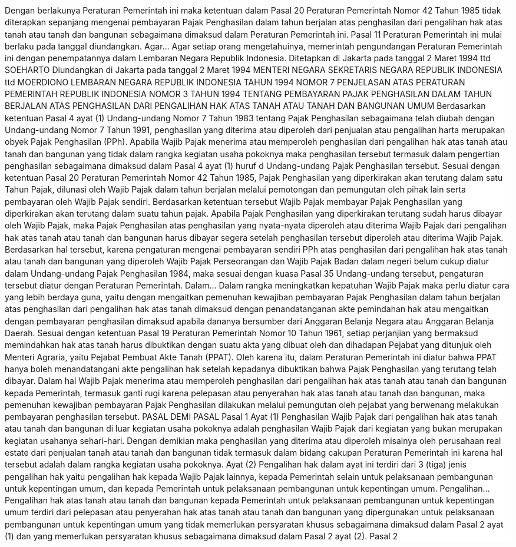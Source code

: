 Dengan berlakunya Peraturan Pemerintah ini maka ketentuan dalam Pasal 20 Peraturan Pemerintah Nomor 42 Tahun 1985 tidak diterapkan sepanjang mengenai pembayaran Pajak Penghasilan dalam tahun berjalan atas penghasilan dari pengalihan hak atas tanah atau tanah dan bangunan sebagaimana dimaksud dalam Peraturan Pemerintah ini.
Pasal 11
Peraturan Pemerintah ini mulai berlaku pada tanggal diundangkan. Agar…
Agar setiap orang mengetahuinya, memerintah pengundangan Peraturan Pemerintah ini dengan penempatannya dalam Lembaran Negara Republik Indonesia. Ditetapkan di Jakarta pada tanggal 2 Maret 1994 ttd SOEHARTO Diundangkan di Jakarta pada tanggal 2 Maret 1994 MENTERI NEGARA SEKRETARIS NEGARA REPUBLIK INDONESIA ttd MOERDIONO LEMBARAN NEGARA REPUBLIK INDONESIA TAHUN 1994 NOMOR 7 PENJELASAN ATAS PERATURAN PEMERINTAH REPUBLIK INDONESIA NOMOR 3 TAHUN 1994 TENTANG PEMBAYARAN PAJAK PENGHASILAN DALAM TAHUN BERJALAN ATAS PENGHASILAN DARI PENGALIHAN HAK ATAS TANAH ATAU TANAH DAN BANGUNAN UMUM Berdasarkan ketentuan Pasal 4 ayat (1) Undang-undang Nomor 7 Tahun 1983 tentang Pajak Penghasilan sebagaimana telah diubah dengan Undang-undang Nomor 7 Tahun 1991, penghasilan yang diterima atau diperoleh dari penjualan atau pengalihan harta merupakan obyek Pajak Penghasilan (PPh). Apabila Wajib Pajak menerima atau memperoleh penghasilan dari pengalihan hak atas tanah atau tanah dan bangunan yang tidak dalam rangka kegiatan usaha pokoknya maka penghasilan tersebut termasuk dalam pengertian penghasilan sebagaimana dimaksud dalam Pasal 4 ayat (1) huruf d Undang-undang Pajak Penghasilan tersebut. Sesuai dengan ketentuan Pasal 20 Peraturan Pemerintah Nomor 42 Tahun 1985, Pajak Penghasilan yang diperkirakan akan terutang dalam satu Tahun Pajak, dilunasi oleh Wajib Pajak dalam tahun berjalan melalui pemotongan dan pemungutan oleh pihak lain serta pembayaran oleh Wajib Pajak sendiri. Berdasarkan ketentuan tersebut Wajib Pajak membayar Pajak Penghasilan yang diperkirakan akan terutang dalam suatu tahun pajak. Apabila Pajak Penghasilan yang diperkirakan terutang sudah harus dibayar oleh Wajib Pajak, maka Pajak Penghasilan atas penghasilan yang nyata-nyata diperoleh atau diterima Wajib Pajak dari pengalihan hak atas tanah atau tanah dan bangunan harus dibayar segera setelah penghasilan tersebut diperoleh atau diterima Wajib Pajak. Berdasarkan hal tersebut, karena pengaturan mengenai pembayaran sendiri PPh atas penghasilan dari pengalihan hak atas tanah atau tanah dan bangunan yang diperoleh Wajib Pajak Perseorangan dan Wajib Pajak Badan dalam negeri belum cukup diatur dalam Undang-undang Pajak Penghasilan 1984, maka sesuai dengan kuasa Pasal 35 Undang-undang tersebut, pengaturan tersebut diatur dengan Peraturan Pemerintah. Dalam… Dalam rangka meningkatkan kepatuhan Wajib Pajak maka perlu diatur cara yang lebih berdaya guna, yaitu dengan mengaitkan pemenuhan kewajiban pembayaran Pajak Penghasilan dalam tahun berjalan atas penghasilan dari pengalihan hak atas tanah dimaksud dengan penandatanganan akte pemindahan hak atau mengaitkan dengan pembayaran penghasilan dimaksud apabila dananya bersumber dari Anggaran Belanja Negara atau Anggaran Belanja Daerah. Sesuai dengan ketentuan Pasal 19 Peraturan Pemerintah Nomor 10 Tahun 1961, setiap perjanjian yang bermaksud memindahkan hak atas tanah harus dibuktikan dengan suatu akta yang dibuat oleh dan dihadapan Pejabat yang ditunjuk oleh Menteri Agraria, yaitu Pejabat Pembuat Akte Tanah (PPAT). Oleh karena itu, dalam Peraturan Pemerintah ini diatur bahwa PPAT hanya boleh menandatangani akte pengalihan hak setelah kepadanya dibuktikan bahwa Pajak Penghasilan yang terutang telah dibayar. Dalam hal Wajib Pajak menerima atau memperoleh penghasilan dari pengalihan hak atas tanah atau tanah dan bangunan kepada Pemerintah, termasuk ganti rugi karena pelepasan atau penyerahan hak atas tanah atau tanah dan bangunan, maka pemenuhan kewajiban pembayaran Pajak Penghasilan dilakukan melalui pemungutan oleh pejabat yang berwenang melakukan pembayaran penghasilan tersebut. PASAL DEMI PASAL
Pasal 1
Ayat (1) Penghasilan Wajib Pajak dari pengalihan hak atas tanah atau tanah dan bangunan di luar kegiatan usaha pokoknya adalah penghasilan Wajib Pajak dari kegiatan yang bukan merupakan kegiatan usahanya sehari-hari. Dengan demikian maka penghasilan yang diterima atau diperoleh misalnya oleh perusahaan real estate dari penjualan tanah atau tanah dan bangunan tidak termasuk dalam bidang cakupan Peraturan Pemerintah ini karena hal tersebut adalah dalam rangka kegiatan usaha pokoknya. Ayat (2) Pengalihan hak dalam ayat ini terdiri dari 3 (tiga) jenis pengalihan hak yaitu pengalihan hak kepada Wajib Pajak lainnya, kepada Pemerintah selain untuk pelaksanaan pembangunan untuk kepentingan umum, dan kepada Pemerintah untuk pelaksanaan pembangunan untuk kepentingan umum. Pengalihan… Pengalihan hak atas tanah atau tanah dan bangunan kepada Pemerintah untuk pelaksanaan pembangunan untuk kepentingan umum terdiri dari pelepasan atau penyerahan hak atas tanah atau tanah dan bangunan yang dipergunakan untuk pelaksanaan pembangunan untuk kepentingan umum yang tidak memerlukan persyaratan khusus sebagaimana dimaksud dalam Pasal 2 ayat (1) dan yang memerlukan persyaratan khusus sebagaimana dimaksud dalam Pasal 2 ayat (2).
Pasal 2